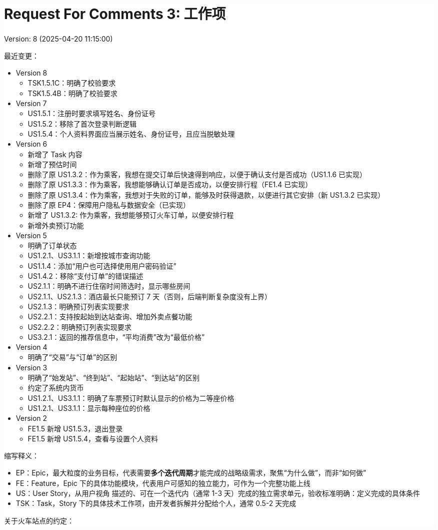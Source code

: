 # Request For Comments 3: 工作项

Version: 8 (2025-04-20 11:15:00)

最近变更：

- Version 8
  - TSK1.5.1C：明确了校验要求
  - TSK1.5.4B：明确了校验要求
- Version 7
  - US1.5.1：注册时要求填写姓名、身份证号
  - US1.5.2：移除了首次登录判断逻辑
  - US1.5.4：个人资料界面应当展示姓名、身份证号，且应当脱敏处理
- Version 6
  - 新增了 Task 内容
  - 新增了预估时间
  - 删除了原 US1.3.2：作为乘客，我想在提交订单后快速得到响应，以便于确认支付是否成功（US1.1.6 已实现）
  - 删除了原 US1.3.3：作为乘客，我想能够确认订单是否成功，以便安排行程（FE1.4 已实现）
  - 删除了原 US1.3.4：作为乘客，我想对于失败的订单，能够及时获得退款，以便进行其它安排（新 US1.3.2 已实现）
  - 删除了原 EP4：保障用户隐私与数据安全（已实现）
  - 新增了 US1.3.2: 作为乘客，我想能够预订火车订单，以便安排行程
  - 新增外卖预订功能
- Version 5
  - 明确了订单状态
  - US1.2.1、US3.1.1：新增按城市查询功能
  - US1.1.4：添加“用户也可选择使用用户密码验证”
  - US1.4.2：移除“支付订单”的错误描述
  - US2.1.1：明确不进行住宿时间筛选时，显示哪些房间
  - US2.1.1、US2.1.3：酒店最长只能预订 7 天（否则，后端判断复杂度没有上界）
  - US2.1.3：明确预订列表实现要求
  - US2.2.1：支持按起始到达站查询、增加外卖点餐功能
  - US2.2.2：明确预订列表实现要求
  - US3.2.1：返回的推荐信息中，“平均消费”改为“最低价格”
- Version 4
  - 明确了“交易”与“订单”的区别
- Version 3
  - 明确了“始发站”、“终到站”、“起始站”、“到达站”的区别
  - 约定了系统内货币
  - US1.2.1、US3.1.1：明确了车票预订时默认显示的价格为二等座价格
  - US1.2.1、US3.1.1：显示每种座位的价格
- Version 2
  - FE1.5 新增 US1.5.3，退出登录
  - FE1.5 新增 US1.5.4，查看与设置个人资料

缩写释义：

- EP：Epic，最大粒度的业务目标，代表需要**多个迭代周期**才能完成的战略级需求，聚焦“为什么做”，而非“如何做”
- FE：Feature，Epic 下的具体功能模块，代表用户可感知的独立能力，可作为一个完整功能上线
- US：User Story，从用户视角 描述的、可在一个迭代内（通常 1-3 天）完成的独立需求单元，验收标准明确：定义完成的具体条件
- TSK：Task，Story 下的具体技术工作项，由开发者拆解并分配给个人，通常 0.5-2 天完成

关于火车站点的约定：
